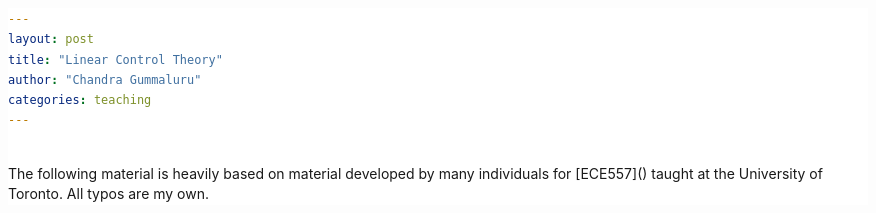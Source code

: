 ```yaml
---
layout: post
title: "Linear Control Theory"
author: "Chandra Gummaluru"
categories: teaching
---
```


<br>
The following material is heavily based on material developed by many individuals for [ECE557]() taught at the University of Toronto. All typos are my own.

<embed src="/assets/cn_Lin_Ctl_Thry.pdf" type="application/pdf" style="min-height:100vh;width:100%">
